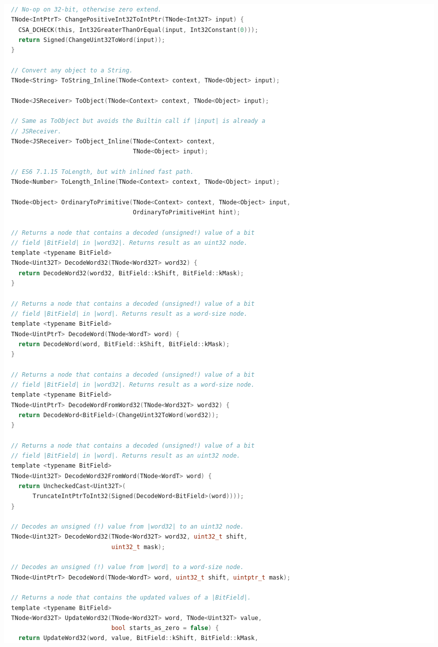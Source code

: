 ```c
  // No-op on 32-bit, otherwise zero extend.
  TNode<IntPtrT> ChangePositiveInt32ToIntPtr(TNode<Int32T> input) {
    CSA_DCHECK(this, Int32GreaterThanOrEqual(input, Int32Constant(0)));
    return Signed(ChangeUint32ToWord(input));
  }

  // Convert any object to a String.
  TNode<String> ToString_Inline(TNode<Context> context, TNode<Object> input);

  TNode<JSReceiver> ToObject(TNode<Context> context, TNode<Object> input);

  // Same as ToObject but avoids the Builtin call if |input| is already a
  // JSReceiver.
  TNode<JSReceiver> ToObject_Inline(TNode<Context> context,
                                    TNode<Object> input);

  // ES6 7.1.15 ToLength, but with inlined fast path.
  TNode<Number> ToLength_Inline(TNode<Context> context, TNode<Object> input);

  TNode<Object> OrdinaryToPrimitive(TNode<Context> context, TNode<Object> input,
                                    OrdinaryToPrimitiveHint hint);

  // Returns a node that contains a decoded (unsigned!) value of a bit
  // field |BitField| in |word32|. Returns result as an uint32 node.
  template <typename BitField>
  TNode<Uint32T> DecodeWord32(TNode<Word32T> word32) {
    return DecodeWord32(word32, BitField::kShift, BitField::kMask);
  }

  // Returns a node that contains a decoded (unsigned!) value of a bit
  // field |BitField| in |word|. Returns result as a word-size node.
  template <typename BitField>
  TNode<UintPtrT> DecodeWord(TNode<WordT> word) {
    return DecodeWord(word, BitField::kShift, BitField::kMask);
  }

  // Returns a node that contains a decoded (unsigned!) value of a bit
  // field |BitField| in |word32|. Returns result as a word-size node.
  template <typename BitField>
  TNode<UintPtrT> DecodeWordFromWord32(TNode<Word32T> word32) {
    return DecodeWord<BitField>(ChangeUint32ToWord(word32));
  }

  // Returns a node that contains a decoded (unsigned!) value of a bit
  // field |BitField| in |word|. Returns result as an uint32 node.
  template <typename BitField>
  TNode<Uint32T> DecodeWord32FromWord(TNode<WordT> word) {
    return UncheckedCast<Uint32T>(
        TruncateIntPtrToInt32(Signed(DecodeWord<BitField>(word))));
  }

  // Decodes an unsigned (!) value from |word32| to an uint32 node.
  TNode<Uint32T> DecodeWord32(TNode<Word32T> word32, uint32_t shift,
                              uint32_t mask);

  // Decodes an unsigned (!) value from |word| to a word-size node.
  TNode<UintPtrT> DecodeWord(TNode<WordT> word, uint32_t shift, uintptr_t mask);

  // Returns a node that contains the updated values of a |BitField|.
  template <typename BitField>
  TNode<Word32T> UpdateWord32(TNode<Word32T> word, TNode<Uint32T> value,
                              bool starts_as_zero = false) {
    return UpdateWord32(word, value, BitField::kShift, BitField::kMask,
```